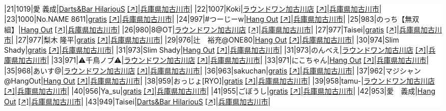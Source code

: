 |21|1019|<span class="rank-name-dl">愛 義成</span>|<a href="/darts/rank/shops/4cd3e791b0053e1e28032249b44395af.html">Darts&Bar HilariouS</a> <a href="https://search.dartslive.com/jp/shop/4cd3e791b0053e1e28032249b44395af">[↗]</a>|<a href="/darts/rank/兵庫県/加古川市">兵庫県加古川市</a>|
|22|1007|<span class="rank-name-dl">Koki</span>|<a href="/darts/rank/shops/2ca045321faf84710d9b047a20a7ba1e.html">ラウンドワン加古川店</a> <a href="https://search.dartslive.com/jp/shop/2ca045321faf84710d9b047a20a7ba1e">[↗]</a>|<a href="/darts/rank/兵庫県/加古川市">兵庫県加古川市</a>|
|23|1000|<span class="rank-name-dl">No.NAME 8611</span>|<a href="/darts/rank/shops/83202b1f88734a27790ab824ce8730e5.html">gratis</a> <a href="https://search.dartslive.com/jp/shop/83202b1f88734a27790ab824ce8730e5">[↗]</a>|<a href="/darts/rank/兵庫県/加古川市">兵庫県加古川市</a>|
|24|997|<span class="rank-name-pd">#つーじーw</span>|<a href="/darts/rank/shops/67722.html">Hang Out</a> <a href="https://vs.phoenixdarts.com/jp/shop/shopDetailInfo/s_67722?s_seq=67722">[↗]</a>|<a href="/darts/rank/兵庫県/加古川市">兵庫県加古川市</a>|
|25|983|<span class="rank-name-pd">のっち【無双組】</span>|<a href="/darts/rank/shops/67722.html">Hang Out</a> <a href="https://vs.phoenixdarts.com/jp/shop/shopDetailInfo/s_67722?s_seq=67722">[↗]</a>|<a href="/darts/rank/兵庫県/加古川市">兵庫県加古川市</a>|
|26|980|<span class="rank-name-dl">8@OT</span>|<a href="/darts/rank/shops/2ca045321faf84710d9b047a20a7ba1e.html">ラウンドワン加古川店</a> <a href="https://search.dartslive.com/jp/shop/2ca045321faf84710d9b047a20a7ba1e">[↗]</a>|<a href="/darts/rank/兵庫県/加古川市">兵庫県加古川市</a>|
|27|977|<span class="rank-name-dl">Taisei</span>|<a href="/darts/rank/shops/83202b1f88734a27790ab824ce8730e5.html">gratis</a> <a href="https://search.dartslive.com/jp/shop/83202b1f88734a27790ab824ce8730e5">[↗]</a>|<a href="/darts/rank/兵庫県/加古川市">兵庫県加古川市</a>|
|27|977|<span class="rank-name-dl">梨木 隆平</span>|<a href="/darts/rank/shops/83202b1f88734a27790ab824ce8730e5.html">gratis</a> <a href="https://search.dartslive.com/jp/shop/83202b1f88734a27790ab824ce8730e5">[↗]</a>|<a href="/darts/rank/兵庫県/加古川市">兵庫県加古川市</a>|
|29|976|<span class="rank-name-pd">辻　裕充@ONE80</span>|<a href="/darts/rank/shops/67722.html">Hang Out</a> <a href="https://vs.phoenixdarts.com/jp/shop/shopDetailInfo/s_67722?s_seq=67722">[↗]</a>|<a href="/darts/rank/兵庫県/加古川市">兵庫県加古川市</a>|
|30|974|<span class="rank-name-dl">Slim Shady</span>|<a href="/darts/rank/shops/83202b1f88734a27790ab824ce8730e5.html">gratis</a> <a href="https://search.dartslive.com/jp/shop/83202b1f88734a27790ab824ce8730e5">[↗]</a>|<a href="/darts/rank/兵庫県/加古川市">兵庫県加古川市</a>|
|31|973|<span class="rank-name-pd">Slim Shady</span>|<a href="/darts/rank/shops/67722.html">Hang Out</a> <a href="https://vs.phoenixdarts.com/jp/shop/shopDetailInfo/s_67722?s_seq=67722">[↗]</a>|<a href="/darts/rank/兵庫県/加古川市">兵庫県加古川市</a>|
|31|973|<span class="rank-name-dl">のんべえ</span>|<a href="/darts/rank/shops/2ca045321faf84710d9b047a20a7ba1e.html">ラウンドワン加古川店</a> <a href="https://search.dartslive.com/jp/shop/2ca045321faf84710d9b047a20a7ba1e">[↗]</a>|<a href="/darts/rank/兵庫県/加古川市">兵庫県加古川市</a>|
|33|971|<span class="rank-name-dl">⚠千鳥ノブ⚠</span>|<a href="/darts/rank/shops/2ca045321faf84710d9b047a20a7ba1e.html">ラウンドワン加古川店</a> <a href="https://search.dartslive.com/jp/shop/2ca045321faf84710d9b047a20a7ba1e">[↗]</a>|<a href="/darts/rank/兵庫県/加古川市">兵庫県加古川市</a>|
|33|971|<span class="rank-name-pd">にこちゃん</span>|<a href="/darts/rank/shops/67722.html">Hang Out</a> <a href="https://vs.phoenixdarts.com/jp/shop/shopDetailInfo/s_67722?s_seq=67722">[↗]</a>|<a href="/darts/rank/兵庫県/加古川市">兵庫県加古川市</a>|
|35|968|<span class="rank-name-dl">あいす@</span>|<a href="/darts/rank/shops/2ca045321faf84710d9b047a20a7ba1e.html">ラウンドワン加古川店</a> <a href="https://search.dartslive.com/jp/shop/2ca045321faf84710d9b047a20a7ba1e">[↗]</a>|<a href="/darts/rank/兵庫県/加古川市">兵庫県加古川市</a>|
|36|963|<span class="rank-name-dl">sakuchan</span>|<a href="/darts/rank/shops/83202b1f88734a27790ab824ce8730e5.html">gratis</a> <a href="https://search.dartslive.com/jp/shop/83202b1f88734a27790ab824ce8730e5">[↗]</a>|<a href="/darts/rank/兵庫県/加古川市">兵庫県加古川市</a>|
|37|962|<span class="rank-name-pd">マジシャン@HangOut</span>|<a href="/darts/rank/shops/67722.html">Hang Out</a> <a href="https://vs.phoenixdarts.com/jp/shop/shopDetailInfo/s_67722?s_seq=67722">[↗]</a>|<a href="/darts/rank/兵庫県/加古川市">兵庫県加古川市</a>|
|38|959|<span class="rank-name-dl">おっじょ[RYO]</span>|<a href="/darts/rank/shops/83202b1f88734a27790ab824ce8730e5.html">gratis</a> <a href="https://search.dartslive.com/jp/shop/83202b1f88734a27790ab824ce8730e5">[↗]</a>|<a href="/darts/rank/兵庫県/加古川市">兵庫県加古川市</a>|
|39|958|<span class="rank-name-dl">tamu-</span>|<a href="/darts/rank/shops/2ca045321faf84710d9b047a20a7ba1e.html">ラウンドワン加古川店</a> <a href="https://search.dartslive.com/jp/shop/2ca045321faf84710d9b047a20a7ba1e">[↗]</a>|<a href="/darts/rank/兵庫県/加古川市">兵庫県加古川市</a>|
|40|956|<span class="rank-name-dl">Ya_su</span>|<a href="/darts/rank/shops/83202b1f88734a27790ab824ce8730e5.html">gratis</a> <a href="https://search.dartslive.com/jp/shop/83202b1f88734a27790ab824ce8730e5">[↗]</a>|<a href="/darts/rank/兵庫県/加古川市">兵庫県加古川市</a>|
|41|955|<span class="rank-name-dl">ごぼうし</span>|<a href="/darts/rank/shops/83202b1f88734a27790ab824ce8730e5.html">gratis</a> <a href="https://search.dartslive.com/jp/shop/83202b1f88734a27790ab824ce8730e5">[↗]</a>|<a href="/darts/rank/兵庫県/加古川市">兵庫県加古川市</a>|
|42|953|<span class="rank-name-pd">愛　義成</span>|<a href="/darts/rank/shops/67722.html">Hang Out</a> <a href="https://vs.phoenixdarts.com/jp/shop/shopDetailInfo/s_67722?s_seq=67722">[↗]</a>|<a href="/darts/rank/兵庫県/加古川市">兵庫県加古川市</a>|
|43|949|<span class="rank-name-dl">Taisei</span>|<a href="/darts/rank/shops/4cd3e791b0053e1e28032249b44395af.html">Darts&Bar HilariouS</a> <a href="https://search.dartslive.com/jp/shop/4cd3e791b0053e1e28032249b44395af">[↗]</a>|<a href="/darts/rank/兵庫県/加古川市">兵庫県加古川市</a>|